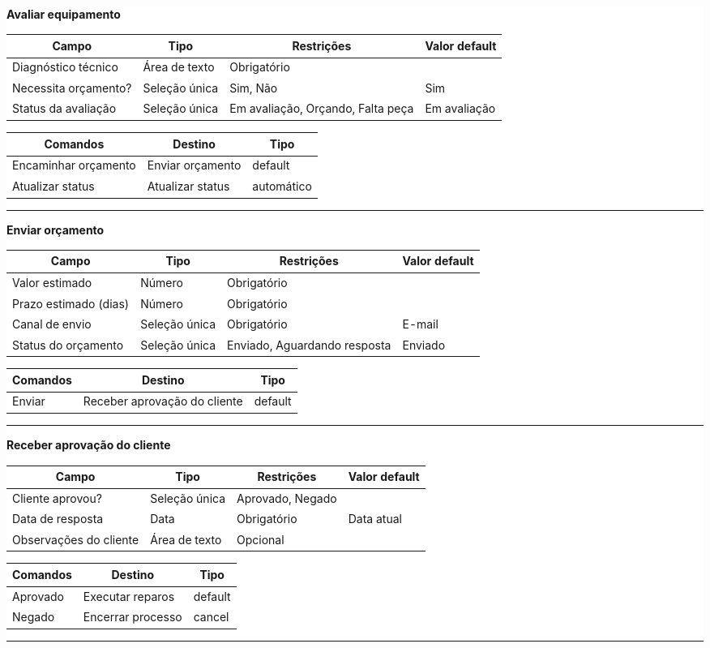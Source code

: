
**Avaliar equipamento**

| **Campo**             | **Tipo**        | **Restrições**           | **Valor default** |
|-----------------------|------------------|---------------------------|--------------------|
| Diagnóstico técnico   | Área de texto    | Obrigatório               |                    |
| Necessita orçamento?  | Seleção única    | Sim, Não                  | Sim                |
| Status da avaliação   | Seleção única    | Em avaliação, Orçando, Falta peça | Em avaliação |

| **Comandos**        | **Destino**       | **Tipo**   |
|---------------------|--------------------|------------|
| Encaminhar orçamento| Enviar orçamento   | default    |
| Atualizar status    | Atualizar status   | automático |

---

**Enviar orçamento**

| **Campo**             | **Tipo**      | **Restrições**     | **Valor default** |
|-----------------------|----------------|----------------------|--------------------|
| Valor estimado        | Número        | Obrigatório         |                    |
| Prazo estimado (dias) | Número        | Obrigatório         |                    |
| Canal de envio        | Seleção única | Obrigatório         | E-mail             |
| Status do orçamento   | Seleção única | Enviado, Aguardando resposta | Enviado         |

| **Comandos**         | **Destino**         | **Tipo**   |
|----------------------|----------------------|------------|
| Enviar               | Receber aprovação do cliente | default    |

---

**Receber aprovação do cliente**

| **Campo**             | **Tipo**        | **Restrições**     | **Valor default** |
|-----------------------|------------------|----------------------|--------------------|
| Cliente aprovou?      | Seleção única    | Aprovado, Negado     |                    |
| Data de resposta      | Data             | Obrigatório          | Data atual         |
| Observações do cliente| Área de texto    | Opcional             |                    |

| **Comandos**     | **Destino**         | **Tipo**   |
|------------------|----------------------|------------|
| Aprovado         | Executar reparos     | default    |
| Negado           | Encerrar processo    | cancel     |

---

